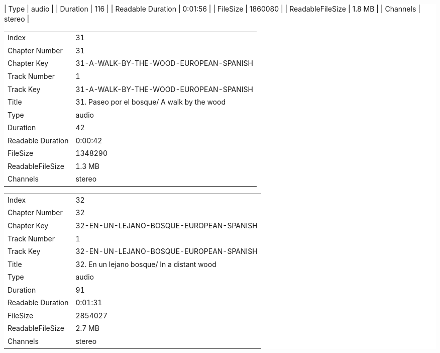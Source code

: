 | Type | audio |
| Duration | 116 |
| Readable Duration | 0:01:56 |
| FileSize | 1860080 |
| ReadableFileSize | 1.8 MB |
| Channels | stereo |

|  |  |
| - | - |
| Index | 31 |
| Chapter Number | 31 |
| Chapter Key | 31-A-WALK-BY-THE-WOOD-EUROPEAN-SPANISH |
| Track Number | 1 |
| Track Key | 31-A-WALK-BY-THE-WOOD-EUROPEAN-SPANISH |
| Title | 31. Paseo por el bosque/ A walk by the wood |
| Type | audio |
| Duration | 42 |
| Readable Duration | 0:00:42 |
| FileSize | 1348290 |
| ReadableFileSize | 1.3 MB |
| Channels | stereo |

|  |  |
| - | - |
| Index | 32 |
| Chapter Number | 32 |
| Chapter Key | 32-EN-UN-LEJANO-BOSQUE-EUROPEAN-SPANISH |
| Track Number | 1 |
| Track Key | 32-EN-UN-LEJANO-BOSQUE-EUROPEAN-SPANISH |
| Title | 32. En un lejano bosque/ In a distant wood  |
| Type | audio |
| Duration | 91 |
| Readable Duration | 0:01:31 |
| FileSize | 2854027 |
| ReadableFileSize | 2.7 MB |
| Channels | stereo |
